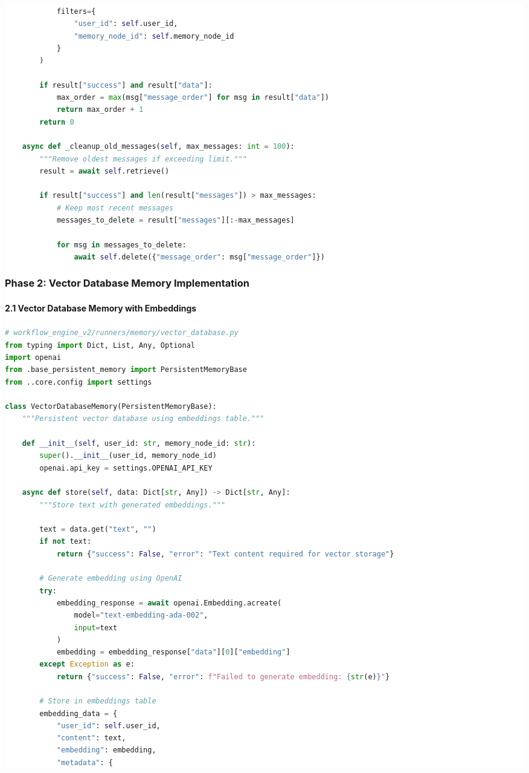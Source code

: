 ```python
            filters={
                "user_id": self.user_id,
                "memory_node_id": self.memory_node_id
            }
        )

        if result["success"] and result["data"]:
            max_order = max(msg["message_order"] for msg in result["data"])
            return max_order + 1
        return 0

    async def _cleanup_old_messages(self, max_messages: int = 100):
        """Remove oldest messages if exceeding limit."""
        result = await self.retrieve()

        if result["success"] and len(result["messages"]) > max_messages:
            # Keep most recent messages
            messages_to_delete = result["messages"][:-max_messages]

            for msg in messages_to_delete:
                await self.delete({"message_order": msg["message_order"]})
```

### Phase 2: Vector Database Memory Implementation

#### 2.1 Vector Database Memory with Embeddings
```python
# workflow_engine_v2/runners/memory/vector_database.py
from typing import Dict, List, Any, Optional
import openai
from .base_persistent_memory import PersistentMemoryBase
from ..core.config import settings

class VectorDatabaseMemory(PersistentMemoryBase):
    """Persistent vector database using embeddings table."""

    def __init__(self, user_id: str, memory_node_id: str):
        super().__init__(user_id, memory_node_id)
        openai.api_key = settings.OPENAI_API_KEY

    async def store(self, data: Dict[str, Any]) -> Dict[str, Any]:
        """Store text with generated embeddings."""

        text = data.get("text", "")
        if not text:
            return {"success": False, "error": "Text content required for vector storage"}

        # Generate embedding using OpenAI
        try:
            embedding_response = await openai.Embedding.acreate(
                model="text-embedding-ada-002",
                input=text
            )
            embedding = embedding_response["data"][0]["embedding"]
        except Exception as e:
            return {"success": False, "error": f"Failed to generate embedding: {str(e)}"}

        # Store in embeddings table
        embedding_data = {
            "user_id": self.user_id,
            "content": text,
            "embedding": embedding,
            "metadata": {
```